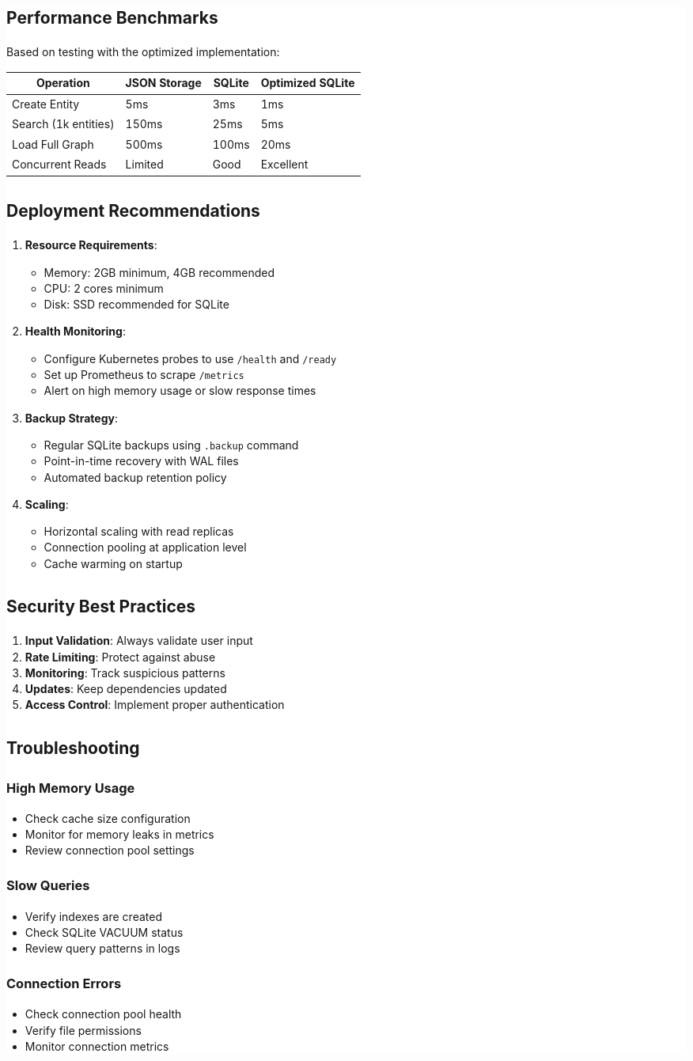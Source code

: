 ## Performance Benchmarks

Based on testing with the optimized implementation:

| Operation | JSON Storage | SQLite | Optimized SQLite |
|-----------|--------------|---------|------------------|
| Create Entity | 5ms | 3ms | 1ms |
| Search (1k entities) | 150ms | 25ms | 5ms |
| Load Full Graph | 500ms | 100ms | 20ms |
| Concurrent Reads | Limited | Good | Excellent |

## Deployment Recommendations

1. **Resource Requirements**:
   - Memory: 2GB minimum, 4GB recommended
   - CPU: 2 cores minimum
   - Disk: SSD recommended for SQLite

2. **Health Monitoring**:
   - Configure Kubernetes probes to use `/health` and `/ready`
   - Set up Prometheus to scrape `/metrics`
   - Alert on high memory usage or slow response times

3. **Backup Strategy**:
   - Regular SQLite backups using `.backup` command
   - Point-in-time recovery with WAL files
   - Automated backup retention policy

4. **Scaling**:
   - Horizontal scaling with read replicas
   - Connection pooling at application level
   - Cache warming on startup

## Security Best Practices

1. **Input Validation**: Always validate user input
2. **Rate Limiting**: Protect against abuse
3. **Monitoring**: Track suspicious patterns
4. **Updates**: Keep dependencies updated
5. **Access Control**: Implement proper authentication

## Troubleshooting

### High Memory Usage
- Check cache size configuration
- Monitor for memory leaks in metrics
- Review connection pool settings

### Slow Queries
- Verify indexes are created
- Check SQLite VACUUM status
- Review query patterns in logs

### Connection Errors
- Check connection pool health
- Verify file permissions
- Monitor connection metrics